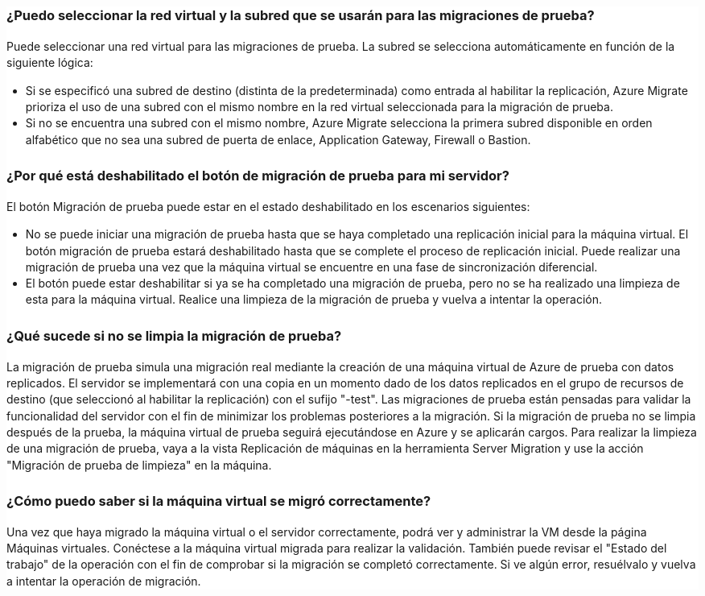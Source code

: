 ### <a name="can-i-select-the-virtual-network-and-subnet-to-use-for-test-migrations"></a>¿Puedo seleccionar la red virtual y la subred que se usarán para las migraciones de prueba?

Puede seleccionar una red virtual para las migraciones de prueba. La subred se selecciona automáticamente en función de la siguiente lógica:

- Si se especificó una subred de destino (distinta de la predeterminada) como entrada al habilitar la replicación, Azure Migrate prioriza el uso de una subred con el mismo nombre en la red virtual seleccionada para la migración de prueba.
- Si no se encuentra una subred con el mismo nombre, Azure Migrate selecciona la primera subred disponible en orden alfabético que no sea una subred de puerta de enlace, Application Gateway, Firewall o Bastion.

### <a name="why-is-the-test-migration-button-disabled-for-my-server"></a>¿Por qué está deshabilitado el botón de migración de prueba para mi servidor?

El botón Migración de prueba puede estar en el estado deshabilitado en los escenarios siguientes:

- No se puede iniciar una migración de prueba hasta que se haya completado una replicación inicial para la máquina virtual. El botón migración de prueba estará deshabilitado hasta que se complete el proceso de replicación inicial. Puede realizar una migración de prueba una vez que la máquina virtual se encuentre en una fase de sincronización diferencial.
- El botón puede estar deshabilitar si ya se ha completado una migración de prueba, pero no se ha realizado una limpieza de esta para la máquina virtual. Realice una limpieza de la migración de prueba y vuelva a intentar la operación.

### <a name="what-happens-if-i-dont-clean-up-my-test-migration"></a>¿Qué sucede si no se limpia la migración de prueba?

La migración de prueba simula una migración real mediante la creación de una máquina virtual de Azure de prueba con datos replicados. El servidor se implementará con una copia en un momento dado de los datos replicados en el grupo de recursos de destino (que seleccionó al habilitar la replicación) con el sufijo "-test". Las migraciones de prueba están pensadas para validar la funcionalidad del servidor con el fin de minimizar los problemas posteriores a la migración. Si la migración de prueba no se limpia después de la prueba, la máquina virtual de prueba seguirá ejecutándose en Azure y se aplicarán cargos. Para realizar la limpieza de una migración de prueba, vaya a la vista Replicación de máquinas en la herramienta Server Migration y use la acción "Migración de prueba de limpieza" en la máquina.


### <a name="how-do-i-know-if-my-vm-was-successfully-migrated"></a>¿Cómo puedo saber si la máquina virtual se migró correctamente?

Una vez que haya migrado la máquina virtual o el servidor correctamente, podrá ver y administrar la VM desde la página Máquinas virtuales. Conéctese a la máquina virtual migrada para realizar la validación.
También puede revisar el "Estado del trabajo" de la operación con el fin de comprobar si la migración se completó correctamente. Si ve algún error, resuélvalo y vuelva a intentar la operación de migración.
